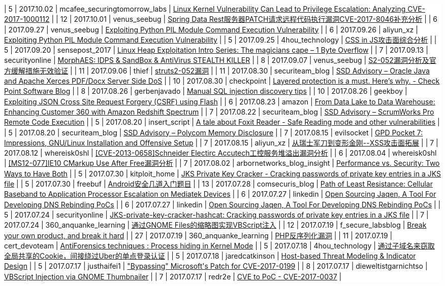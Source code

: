| 5 | 2017.10.02 | mcafee_securingtomorrow_labs | [Linux Kernel Vulnerability Can Lead to Privilege Escalation: Analyzing CVE-2017-1000112](https://securingtomorrow.mcafee.com/mcafee-labs/linux-kernel-vulnerability-can-lead-to-privilege-escalation-analyzing-cve-2017-1000112/) |
| 12 | 2017.10.01 | venus_seebug | [Spring Data Rest服务器PATCH请求远程代码执行漏洞CVE-2017-8046补充分析](https://paper.seebug.org/410/) |
| 6 | 2017.09.27 | venus_seebug | [Exploiting Python PIL Module Command Execution Vulnerability](https://paper.seebug.org/405/) |
| 6 | 2017.09.26 | aliyun_xz | [Exploiting Python PIL Module Command Execution Vulnerability](https://xz.aliyun.com/t/44) |
| 5 | 2017.09.25 | 4hou_technology | [CSS in JS攻击面综合分析](http://www.4hou.com/technology/7586.html) |
| 5 | 2017.09.20 | sensepost_2017 | [Linux Heap Exploitation Intro Series: The magicians cape – 1 Byte Overflow](https://sensepost.com/blog/2017/linux-heap-exploitation-intro-series-the-magicians-cape-1-byte-overflow/) |
| 7 | 2017.09.13 | securityonline | [MorphAES: IDPS & SandBox & AntiVirus STEALTH KILLER](https://securityonline.info/morphaes-idps-sandbox-antivirus-stealth-killer/) |
| 8 | 2017.09.07 | venus_seebug | [S2-052漏洞分析及官方缓解措施无效验证](https://paper.seebug.org/384/) |
| 11 | 2017.09.06 | thief | [struts2-052漏洞](https://thief.one/2017/09/06/1/) |
| 11 | 2017.08.30 | securiteam_blog | [SSD Advisory – Oracle Java and Apache Xerces PDF/Docx Server Side DoS](https://blogs.securiteam.com/index.php/archives/3271) |
| 10 | 2017.08.30 | checkpoint | [Layered protection is a must. Here’s why. - Check Point Software Blog](https://blog.checkpoint.com/2017/08/30/layered-protection-must-heres/) |
| 8 | 2017.08.26 | gerbenjavado | [Manual SQL injection discovery tips](https://gerbenjavado.com/manual-sql-injection-discovery-tips/) |
| 10 | 2017.08.26 | geekboy | [Exploiting JSON Cross Site Request Forgery (CSRF) using Flash](http://www.geekboy.ninja/blog/exploiting-json-cross-site-request-forgery-csrf-using-flash/) |
| 6 | 2017.08.23 | amazon | [From Data Lake to Data Warehouse: Enhancing Customer 360 with Amazon Redshift Spectrum](https://aws.amazon.com/blogs/big-data/from-data-lake-to-data-warehouse-enhancing-customer-360-with-amazon-redshift-spectrum/) |
| 7 | 2017.08.22 | securiteam_blog | [SSD Advisory – ScrumWorks Pro Remote Code Execution](https://blogs.securiteam.com/index.php/archives/3387) |
| 5 | 2017.08.20 | insert_script | [A tale about Foxit Reader - Safe Reading mode and other vulnerabilities](https://insert-script.blogspot.com/2017/08/a-tale-about-foxit-reader-safe-reading.html) |
| 5 | 2017.08.20 | securiteam_blog | [SSD Advisory – Polycom Memory Disclosure](https://blogs.securiteam.com/index.php/archives/3268) |
| 7 | 2017.08.15 | evilsocket | [GPD Pocket 7: Impressions, GNU/Linux Installation and Offensive Setup](https://www.evilsocket.net/2017/08/15/gpd-pocket-7-impressions-gnulinux-installation-and-offensive-setup/) |
| 7 | 2017.08.15 | aliyun_xz | [从瑞士军刀到变形金刚--XSS攻击面拓展](https://xz.aliyun.com/t/96) |
| 7 | 2017.08.12 | whereisk0shl | [[CVE-2013-0658]Schneider Electirc Accutech工控服务堆溢出漏洞分析](http://whereisk0shl.top/post/cve-2013-0658-schneider-electirc-accutechgong-kong-fu-wu-dui-yi-chu-lou-dong-fen-xi) |
| 6 | 2017.08.04 | whereisk0shl | [[MS12-077]IE10 CMarkup Use After Free漏洞分析](http://whereisk0shl.top/post/ms12-077-ie10-cmarkup-use-after-freelou-dong-fen-xi) |
| 7 | 2017.08.02 | arbornetworks_blog_insight | [Performance vs. Security: Two Ways to Have Both](https://www.netscout.com/news/blog/performance-vs-security?language_content_entity=en) |
| 5 | 2017.07.30 | kitploit_home | [JKS Private Key Cracker - Cracking passwords of private key entries in a JKS file](https://www.kitploit.com/2017/07/jks-private-key-cracker-cracking.html) |
| 5 | 2017.07.30 | freebuf | [Android安全几道入门题目](http://www.freebuf.com/articles/terminal/139451.html) |
| 13 | 2017.07.28 | comsecuris_blog | [Path of Least Resistance: Cellular Baseband to Application Processor Escalation on Mediatek Devices](https://comsecuris.com/blog/posts/path_of_least_resistance/) |
| 6 | 2017.07.27 | linkedin | [Open Sourcing Jaqen, A Tool For Developing DNS Rebinding PoCs](https://security.linkedin.com/posts/2017/dns-rebinding-research) |
| 6 | 2017.07.27 | linkedin | [Open Sourcing Jaqen, A Tool For Developing DNS Rebinding PoCs](https://engineering.linkedin.com/blog/2017/07/open-sourcing-jaqen--a-tool-for-developing-dns-rebinding-pocs) |
| 5 | 2017.07.24 | securityonline | [JKS-private-key-cracker-hashcat: Cracking passwords of private key entries in a JKS file](https://securityonline.info/jks-private-key-cracker-hashcat-cracking-passwords-private-key-entries-jks-file/) |
| 7 | 2017.07.24 | 360_anquanke_learning | [通过GNOME Files的缩略图实现VBScript注入](https://www.anquanke.com/post/id/86476/) |
| 12 | 2017.07.19 | f_secure_labsblog | [Break your own product, and break it hard](https://labsblog.f-secure.com/2017/07/19/break-your-own-product-and-break-it-hard/) |
| 27 | 2017.07.19 | 360_anquanke_learning | [PHP反序列化漏洞](https://www.anquanke.com/post/id/86452/) |
| 11 | 2017.07.19 | cert_devoteam | [AntiForensics techniques : Process hiding in Kernel Mode](https://www.cert-devoteam.fr/publications/en/antiforensics-techniques-process-hiding-in-kernel-mode/) |
| 5 | 2017.07.18 | 4hou_technology | [通过子域名来窃取全局共享的Cookie，间接绕过Uber的单点登录认证](http://www.4hou.com/technology/6340.html) |
| 5 | 2017.07.18 | jaredcatkinson | [Host-based Threat Modeling & Indicator Design](https://medium.com/p/a9dbbb53d5ea) |
| 5 | 2017.07.17 | justhaifei1 | ["Bypassing" Microsoft's Patch for CVE-2017-0199](http://justhaifei1.blogspot.com/2017/07/bypassing-microsofts-cve-2017-0199-patch.html) |
| 8 | 2017.07.17 | dieweltistgarnichtso | [VBScript Injection via GNOME Thumbnailer](http://news.dieweltistgarnichtso.net/posts/gnome-thumbnailer-msi-fail.html) |
| 7 | 2017.07.17 | redr2e | [CVE to PoC - CVE-2017-0037](http://redr2e.com/cve-to-poc-cve-2017-0037/) |